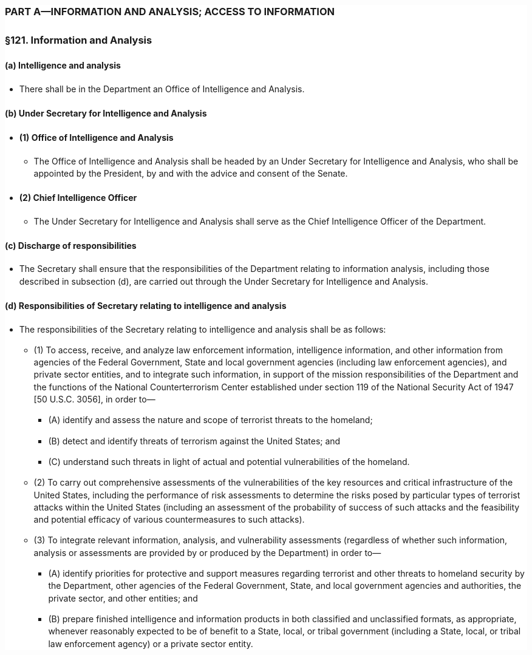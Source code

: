 ### PART A—INFORMATION AND ANALYSIS; ACCESS TO INFORMATION

### §121. Information and Analysis
#### (a) Intelligence and analysis
* There shall be in the Department an Office of Intelligence and Analysis.

#### (b) Under Secretary for Intelligence and Analysis
* #### (1) Office of Intelligence and Analysis
  * The Office of Intelligence and Analysis shall be headed by an Under Secretary for Intelligence and Analysis, who shall be appointed by the President, by and with the advice and consent of the Senate.

* #### (2) Chief Intelligence Officer
  * The Under Secretary for Intelligence and Analysis shall serve as the Chief Intelligence Officer of the Department.

#### (c) Discharge of responsibilities
* The Secretary shall ensure that the responsibilities of the Department relating to information analysis, including those described in subsection (d), are carried out through the Under Secretary for Intelligence and Analysis.

#### (d) Responsibilities of Secretary relating to intelligence and analysis
* The responsibilities of the Secretary relating to intelligence and analysis shall be as follows:

  * (1) To access, receive, and analyze law enforcement information, intelligence information, and other information from agencies of the Federal Government, State and local government agencies (including law enforcement agencies), and private sector entities, and to integrate such information, in support of the mission responsibilities of the Department and the functions of the National Counterterrorism Center established under section 119 of the National Security Act of 1947 [50 U.S.C. 3056], in order to—

    * (A) identify and assess the nature and scope of terrorist threats to the homeland;

    * (B) detect and identify threats of terrorism against the United States; and

    * (C) understand such threats in light of actual and potential vulnerabilities of the homeland.


  * (2) To carry out comprehensive assessments of the vulnerabilities of the key resources and critical infrastructure of the United States, including the performance of risk assessments to determine the risks posed by particular types of terrorist attacks within the United States (including an assessment of the probability of success of such attacks and the feasibility and potential efficacy of various countermeasures to such attacks).

  * (3) To integrate relevant information, analysis, and vulnerability assessments (regardless of whether such information, analysis or assessments are provided by or produced by the Department) in order to—

    * (A) identify priorities for protective and support measures regarding terrorist and other threats to homeland security by the Department, other agencies of the Federal Government, State, and local government agencies and authorities, the private sector, and other entities; and

    * (B) prepare finished intelligence and information products in both classified and unclassified formats, as appropriate, whenever reasonably expected to be of benefit to a State, local, or tribal government (including a State, local, or tribal law enforcement agency) or a private sector entity.
